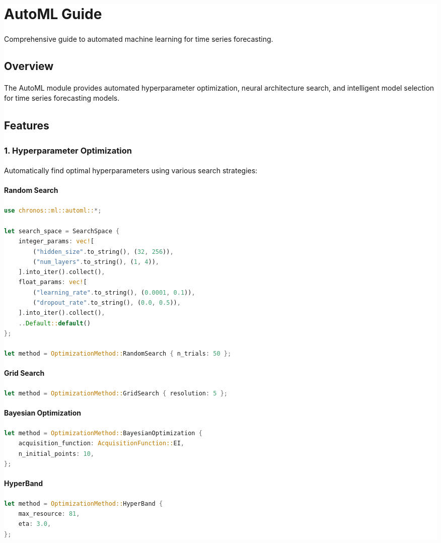 # AutoML Guide

Comprehensive guide to automated machine learning for time series forecasting.

## Overview

The AutoML module provides automated hyperparameter optimization, neural architecture search, and intelligent model selection for time series forecasting models.

## Features

### 1. Hyperparameter Optimization

Automatically find optimal hyperparameters using various search strategies:

#### Random Search
```rust
use chronos::ml::automl::*;

let search_space = SearchSpace {
    integer_params: vec![
        ("hidden_size".to_string(), (32, 256)),
        ("num_layers".to_string(), (1, 4)),
    ].into_iter().collect(),
    float_params: vec![
        ("learning_rate".to_string(), (0.0001, 0.1)),
        ("dropout_rate".to_string(), (0.0, 0.5)),
    ].into_iter().collect(),
    ..Default::default()
};

let method = OptimizationMethod::RandomSearch { n_trials: 50 };
```

#### Grid Search
```rust
let method = OptimizationMethod::GridSearch { resolution: 5 };
```

#### Bayesian Optimization
```rust
let method = OptimizationMethod::BayesianOptimization {
    acquisition_function: AcquisitionFunction::EI,
    n_initial_points: 10,
};
```

#### HyperBand
```rust
let method = OptimizationMethod::HyperBand {
    max_resource: 81,
    eta: 3.0,
};
```
